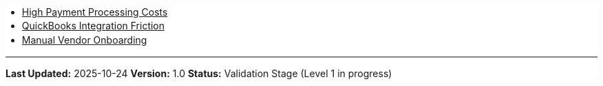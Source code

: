 - [High Payment Processing Costs](../customer/pain_points/high-payment-processing-costs.md)
- [QuickBooks Integration Friction](../customer/pain_points/quickbooks-integration-friction.md)
- [Manual Vendor Onboarding](../customer/pain_points/manual-vendor-onboarding.md)

---

**Last Updated:** 2025-10-24
**Version:** 1.0
**Status:** Validation Stage (Level 1 in progress)
